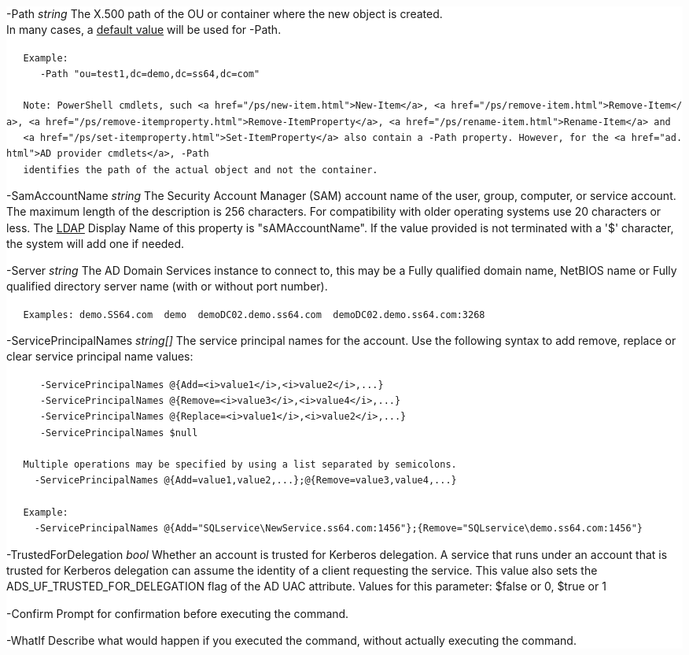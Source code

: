
   -Path <i>string</i>
       The X.500 path of the OU or container where the new object is created.         
       In many cases, a <a href="path-defaults.html">default value</a> will be used for -Path.

       Example:
          -Path "ou=test1,dc=demo,dc=ss64,dc=com"

       Note: PowerShell cmdlets, such <a href="/ps/new-item.html">New-Item</a>, <a href="/ps/remove-item.html">Remove-Item</a>, <a href="/ps/remove-itemproperty.html">Remove-ItemProperty</a>, <a href="/ps/rename-item.html">Rename-Item</a> and 
       <a href="/ps/set-itemproperty.html">Set-ItemProperty</a> also contain a -Path property. However, for the <a href="ad.html">AD provider cmdlets</a>, -Path 
       identifies the path of the actual object and not the container.

   -SamAccountName <i>string</i>
       The Security Account Manager (SAM) account name of the user, group, computer, or service account.
       The maximum length of the description is 256 characters.
       For compatibility with older operating systems use 20 characters or less.
       The <a href="../vb/syntax-userinfo.html">LDAP</a> Display Name of this property is "sAMAccountName".
       If the value provided is not terminated with a '$' character, the system will add one if needed.

   -Server <i>string</i>
       The AD Domain Services instance to connect to, this may be a Fully qualified domain name,
       NetBIOS name or Fully qualified directory server name (with or without port number).

       Examples: demo.SS64.com  demo  demoDC02.demo.ss64.com  demoDC02.demo.ss64.com:3268

   -ServicePrincipalNames <i>string[]</i>
       The service principal names for the account.
       Use the following syntax to add remove, replace or clear service principal name values:

          -ServicePrincipalNames @{Add=<i>value1</i>,<i>value2</i>,...}
          -ServicePrincipalNames @{Remove=<i>value3</i>,<i>value4</i>,...}
          -ServicePrincipalNames @{Replace=<i>value1</i>,<i>value2</i>,...}
          -ServicePrincipalNames $null

       Multiple operations may be specified by using a list separated by semicolons.
         -ServicePrincipalNames @{Add=value1,value2,...};@{Remove=value3,value4,...}

       Example:
         -ServicePrincipalNames @{Add="SQLservice\NewService.ss64.com:1456"};{Remove="SQLservice\demo.ss64.com:1456"}

   -TrustedForDelegation <i>bool</i>
       Whether an account is trusted for Kerberos delegation.
       A service that runs under an account that is trusted for Kerberos delegation can
       assume the identity of a client requesting the service. 
       This value also sets the ADS_UF_TRUSTED_FOR_DELEGATION flag of the AD UAC attribute.
       Values for this parameter: $false or 0, $true or 1

   -Confirm
       Prompt for confirmation before executing the command.

   -WhatIf
       Describe what would happen if you executed the command, without actually executing the command.
